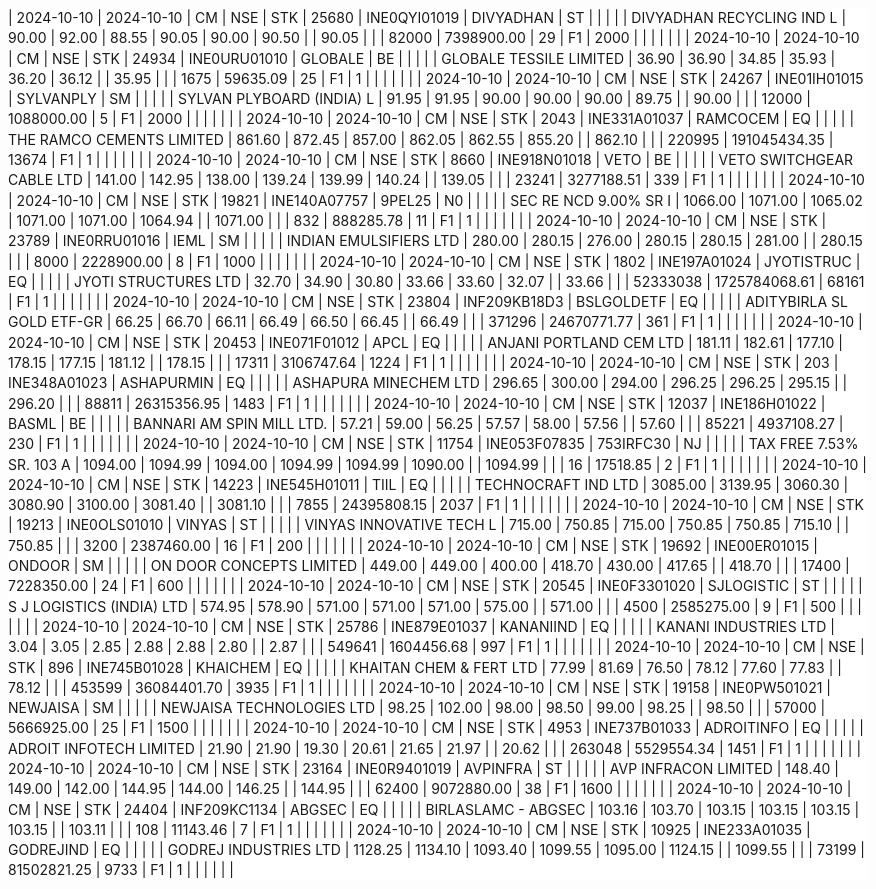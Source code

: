 | 2024-10-10 | 2024-10-10 | CM | NSE | STK | 25680 | INE0QYI01019 | DIVYADHAN | ST |  |  |  |  | DIVYADHAN RECYCLING IND L | 90.00 | 92.00 | 88.55 | 90.05 | 90.00 | 90.50 |  | 90.05 |  |  | 82000 | 7398900.00 | 29 | F1 | 2000 |  |  |  |  |  |
| 2024-10-10 | 2024-10-10 | CM | NSE | STK | 24934 | INE0URU01010 | GLOBALE | BE |  |  |  |  | GLOBALE TESSILE LIMITED | 36.90 | 36.90 | 34.85 | 35.93 | 36.20 | 36.12 |  | 35.95 |  |  | 1675 | 59635.09 | 25 | F1 | 1 |  |  |  |  |  |
| 2024-10-10 | 2024-10-10 | CM | NSE | STK | 24267 | INE01IH01015 | SYLVANPLY | SM |  |  |  |  | SYLVAN PLYBOARD (INDIA) L | 91.95 | 91.95 | 90.00 | 90.00 | 90.00 | 89.75 |  | 90.00 |  |  | 12000 | 1088000.00 | 5 | F1 | 2000 |  |  |  |  |  |
| 2024-10-10 | 2024-10-10 | CM | NSE | STK | 2043 | INE331A01037 | RAMCOCEM | EQ |  |  |  |  | THE RAMCO CEMENTS LIMITED | 861.60 | 872.45 | 857.00 | 862.05 | 862.55 | 855.20 |  | 862.10 |  |  | 220995 | 191045434.35 | 13674 | F1 | 1 |  |  |  |  |  |
| 2024-10-10 | 2024-10-10 | CM | NSE | STK | 8660 | INE918N01018 | VETO | BE |  |  |  |  | VETO SWITCHGEAR CABLE LTD | 141.00 | 142.95 | 138.00 | 139.24 | 139.99 | 140.24 |  | 139.05 |  |  | 23241 | 3277188.51 | 339 | F1 | 1 |  |  |  |  |  |
| 2024-10-10 | 2024-10-10 | CM | NSE | STK | 19821 | INE140A07757 | 9PEL25 | N0 |  |  |  |  | SEC RE NCD 9.00% SR I | 1066.00 | 1071.00 | 1065.02 | 1071.00 | 1071.00 | 1064.94 |  | 1071.00 |  |  | 832 | 888285.78 | 11 | F1 | 1 |  |  |  |  |  |
| 2024-10-10 | 2024-10-10 | CM | NSE | STK | 23789 | INE0RRU01016 | IEML | SM |  |  |  |  | INDIAN EMULSIFIERS LTD | 280.00 | 280.15 | 276.00 | 280.15 | 280.15 | 281.00 |  | 280.15 |  |  | 8000 | 2228900.00 | 8 | F1 | 1000 |  |  |  |  |  |
| 2024-10-10 | 2024-10-10 | CM | NSE | STK | 1802 | INE197A01024 | JYOTISTRUC | EQ |  |  |  |  | JYOTI STRUCTURES LTD | 32.70 | 34.90 | 30.80 | 33.66 | 33.60 | 32.07 |  | 33.66 |  |  | 52333038 | 1725784068.61 | 68161 | F1 | 1 |  |  |  |  |  |
| 2024-10-10 | 2024-10-10 | CM | NSE | STK | 23804 | INF209KB18D3 | BSLGOLDETF | EQ |  |  |  |  | ADITYBIRLA SL GOLD ETF-GR | 66.25 | 66.70 | 66.11 | 66.49 | 66.50 | 66.45 |  | 66.49 |  |  | 371296 | 24670771.77 | 361 | F1 | 1 |  |  |  |  |  |
| 2024-10-10 | 2024-10-10 | CM | NSE | STK | 20453 | INE071F01012 | APCL | EQ |  |  |  |  | ANJANI PORTLAND CEM LTD | 181.11 | 182.61 | 177.10 | 178.15 | 177.15 | 181.12 |  | 178.15 |  |  | 17311 | 3106747.64 | 1224 | F1 | 1 |  |  |  |  |  |
| 2024-10-10 | 2024-10-10 | CM | NSE | STK | 203 | INE348A01023 | ASHAPURMIN | EQ |  |  |  |  | ASHAPURA MINECHEM LTD | 296.65 | 300.00 | 294.00 | 296.25 | 296.25 | 295.15 |  | 296.20 |  |  | 88811 | 26315356.95 | 1483 | F1 | 1 |  |  |  |  |  |
| 2024-10-10 | 2024-10-10 | CM | NSE | STK | 12037 | INE186H01022 | BASML | BE |  |  |  |  | BANNARI AM SPIN MILL LTD. | 57.21 | 59.00 | 56.25 | 57.57 | 58.00 | 57.56 |  | 57.60 |  |  | 85221 | 4937108.27 | 230 | F1 | 1 |  |  |  |  |  |
| 2024-10-10 | 2024-10-10 | CM | NSE | STK | 11754 | INE053F07835 | 753IRFC30 | NJ |  |  |  |  | TAX FREE  7.53% SR. 103 A | 1094.00 | 1094.99 | 1094.00 | 1094.99 | 1094.99 | 1090.00 |  | 1094.99 |  |  | 16 | 17518.85 | 2 | F1 | 1 |  |  |  |  |  |
| 2024-10-10 | 2024-10-10 | CM | NSE | STK | 14223 | INE545H01011 | TIIL | EQ |  |  |  |  | TECHNOCRAFT IND LTD | 3085.00 | 3139.95 | 3060.30 | 3080.90 | 3100.00 | 3081.40 |  | 3081.10 |  |  | 7855 | 24395808.15 | 2037 | F1 | 1 |  |  |  |  |  |
| 2024-10-10 | 2024-10-10 | CM | NSE | STK | 19213 | INE0OLS01010 | VINYAS | ST |  |  |  |  | VINYAS INNOVATIVE TECH L | 715.00 | 750.85 | 715.00 | 750.85 | 750.85 | 715.10 |  | 750.85 |  |  | 3200 | 2387460.00 | 16 | F1 | 200 |  |  |  |  |  |
| 2024-10-10 | 2024-10-10 | CM | NSE | STK | 19692 | INE00ER01015 | ONDOOR | SM |  |  |  |  | ON DOOR CONCEPTS LIMITED | 449.00 | 449.00 | 400.00 | 418.70 | 430.00 | 417.65 |  | 418.70 |  |  | 17400 | 7228350.00 | 24 | F1 | 600 |  |  |  |  |  |
| 2024-10-10 | 2024-10-10 | CM | NSE | STK | 20545 | INE0F3301020 | SJLOGISTIC | ST |  |  |  |  | S J LOGISTICS (INDIA) LTD | 574.95 | 578.90 | 571.00 | 571.00 | 571.00 | 575.00 |  | 571.00 |  |  | 4500 | 2585275.00 | 9 | F1 | 500 |  |  |  |  |  |
| 2024-10-10 | 2024-10-10 | CM | NSE | STK | 25786 | INE879E01037 | KANANIIND | EQ |  |  |  |  | KANANI INDUSTRIES LTD | 3.04 | 3.05 | 2.85 | 2.88 | 2.88 | 2.80 |  | 2.87 |  |  | 549641 | 1604456.68 | 997 | F1 | 1 |  |  |  |  |  |
| 2024-10-10 | 2024-10-10 | CM | NSE | STK | 896 | INE745B01028 | KHAICHEM | EQ |  |  |  |  | KHAITAN CHEM & FERT LTD | 77.99 | 81.69 | 76.50 | 78.12 | 77.60 | 77.83 |  | 78.12 |  |  | 453599 | 36084401.70 | 3935 | F1 | 1 |  |  |  |  |  |
| 2024-10-10 | 2024-10-10 | CM | NSE | STK | 19158 | INE0PW501021 | NEWJAISA | SM |  |  |  |  | NEWJAISA TECHNOLOGIES LTD | 98.25 | 102.00 | 98.00 | 98.50 | 99.00 | 98.25 |  | 98.50 |  |  | 57000 | 5666925.00 | 25 | F1 | 1500 |  |  |  |  |  |
| 2024-10-10 | 2024-10-10 | CM | NSE | STK | 4953 | INE737B01033 | ADROITINFO | EQ |  |  |  |  | ADROIT INFOTECH LIMITED | 21.90 | 21.90 | 19.30 | 20.61 | 21.65 | 21.97 |  | 20.62 |  |  | 263048 | 5529554.34 | 1451 | F1 | 1 |  |  |  |  |  |
| 2024-10-10 | 2024-10-10 | CM | NSE | STK | 23164 | INE0R9401019 | AVPINFRA | ST |  |  |  |  | AVP INFRACON LIMITED | 148.40 | 149.00 | 142.00 | 144.95 | 144.00 | 146.25 |  | 144.95 |  |  | 62400 | 9072880.00 | 38 | F1 | 1600 |  |  |  |  |  |
| 2024-10-10 | 2024-10-10 | CM | NSE | STK | 24404 | INF209KC1134 | ABGSEC | EQ |  |  |  |  | BIRLASLAMC - ABGSEC | 103.16 | 103.70 | 103.15 | 103.15 | 103.15 | 103.15 |  | 103.11 |  |  | 108 | 11143.46 | 7 | F1 | 1 |  |  |  |  |  |
| 2024-10-10 | 2024-10-10 | CM | NSE | STK | 10925 | INE233A01035 | GODREJIND | EQ |  |  |  |  | GODREJ INDUSTRIES LTD | 1128.25 | 1134.10 | 1093.40 | 1099.55 | 1095.00 | 1124.15 |  | 1099.55 |  |  | 73199 | 81502821.25 | 9733 | F1 | 1 |  |  |  |  |  |